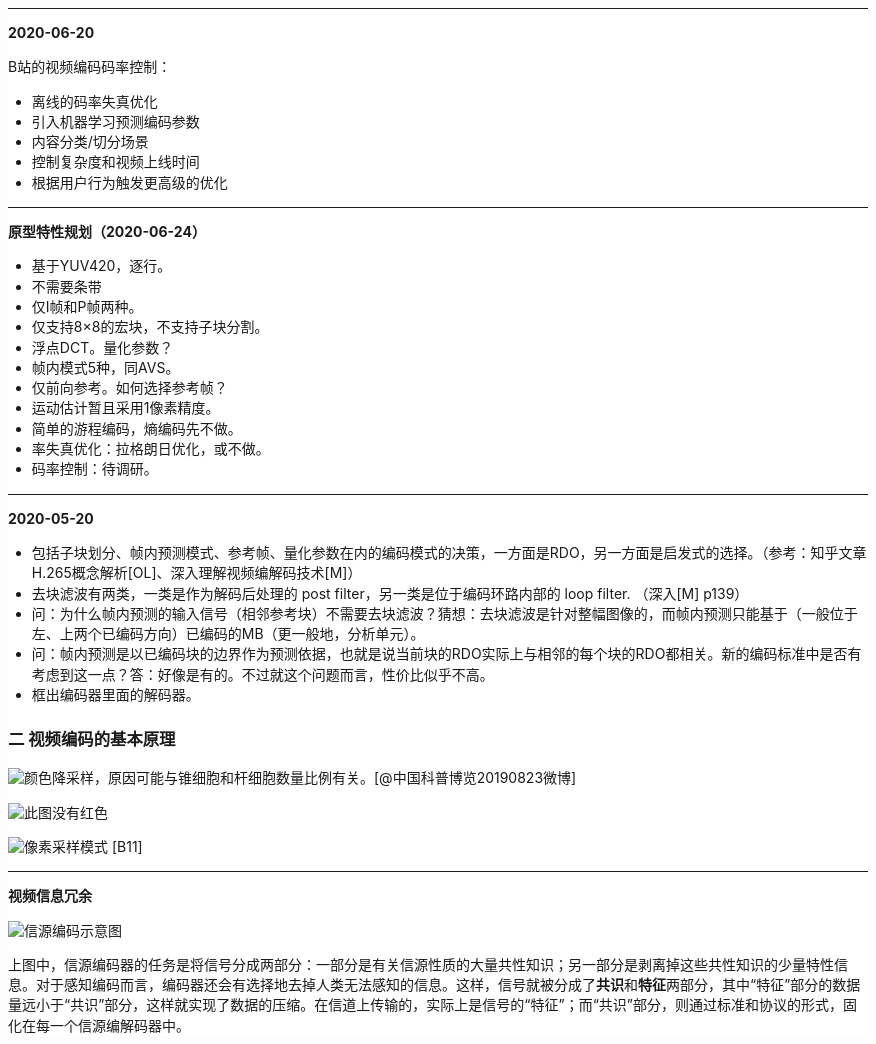 ------

**2020-06-20**

B站的视频编码码率控制：

- 离线的码率失真优化
- 引入机器学习预测编码参数
- 内容分类/切分场景
- 控制复杂度和视频上线时间
- 根据用户行为触发更高级的优化

------

**原型特性规划（2020-06-24）**

- 基于YUV420，逐行。
- 不需要条带
- 仅I帧和P帧两种。
- 仅支持8×8的宏块，不支持子块分割。
- 浮点DCT。量化参数？
- 帧内模式5种，同AVS。
- 仅前向参考。如何选择参考帧？
- 运动估计暂且采用1像素精度。
- 简单的游程编码，熵编码先不做。
- 率失真优化：拉格朗日优化，或不做。
- 码率控制：待调研。​​​

------

**2020-05-20**

- 包括子块划分、帧内预测模式、参考帧、量化参数在内的编码模式的决策，一方面是RDO，另一方面是启发式的选择。（参考：知乎文章H.265概念解析[OL]、深入理解视频编解码技术[M]）
- 去块滤波有两类，一类是作为解码后处理的 post filter，另一类是位于编码环路内部的 loop filter. （深入[M] p139）
- 问：为什么帧内预测的输入信号（相邻参考块）不需要去块滤波？猜想：去块滤波是针对整幅图像的，而帧内预测只能基于（一般位于左、上两个已编码方向）已编码的MB（更一般地，分析单元）。
- 问：帧内预测是以已编码块的边界作为预测依据，也就是说当前块的RDO实际上与相邻的每个块的RDO都相关。新的编码标准中是否有考虑到这一点？答：好像是有的。不过就这个问题而言，性价比似乎不高。
- 框出编码器里面的解码器。

### 二 视频编码的基本原理

![颜色降采样，原因可能与锥细胞和杆细胞数量比例有关。\[@中国科普博览20190823微博\]](./image/G3/video-encoding/颜色降采样.jpg)

![此图没有红色](./image/G3/video-encoding/颜色降采样-2.jpg)

![像素采样模式 \[B11\]](./image/G3/video-encoding/像素采样模式.png)

------

**视频信息冗余**

![信源编码示意图](./image/G3/video-encoding/信源编码.png)

上图中，信源编码器的任务是将信号分成两部分：一部分是有关信源性质的大量共性知识；另一部分是剥离掉这些共性知识的少量特性信息。对于感知编码而言，编码器还会有选择地去掉人类无法感知的信息。这样，信号就被分成了**共识**和**特征**两部分，其中“特征”部分的数据量远小于“共识”部分，这样就实现了数据的压缩。在信道上传输的，实际上是信号的“特征”；而“共识”部分，则通过标准和协议的形式，固化在每一个信源编解码器中。
